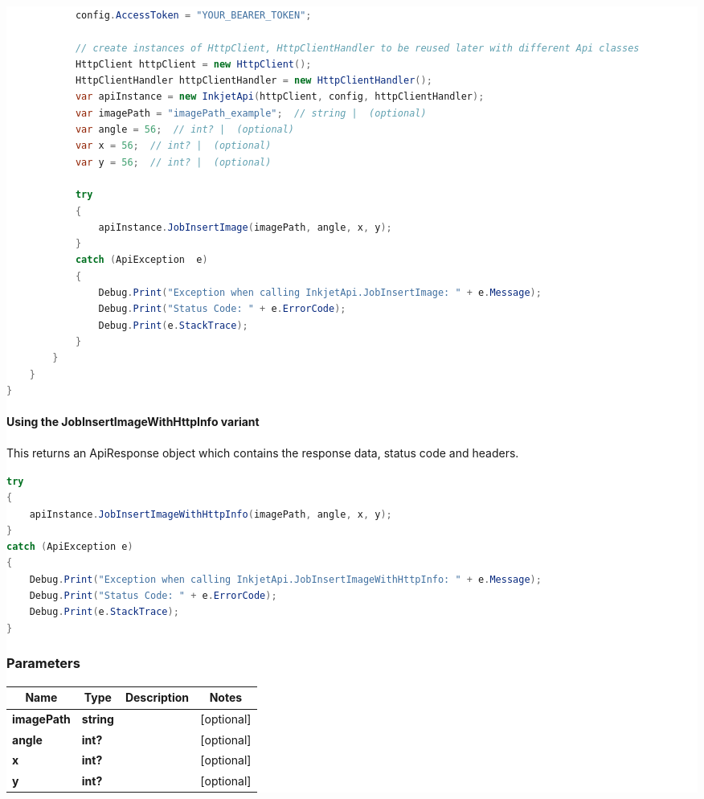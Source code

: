 ```csharp
            config.AccessToken = "YOUR_BEARER_TOKEN";

            // create instances of HttpClient, HttpClientHandler to be reused later with different Api classes
            HttpClient httpClient = new HttpClient();
            HttpClientHandler httpClientHandler = new HttpClientHandler();
            var apiInstance = new InkjetApi(httpClient, config, httpClientHandler);
            var imagePath = "imagePath_example";  // string |  (optional) 
            var angle = 56;  // int? |  (optional) 
            var x = 56;  // int? |  (optional) 
            var y = 56;  // int? |  (optional) 

            try
            {
                apiInstance.JobInsertImage(imagePath, angle, x, y);
            }
            catch (ApiException  e)
            {
                Debug.Print("Exception when calling InkjetApi.JobInsertImage: " + e.Message);
                Debug.Print("Status Code: " + e.ErrorCode);
                Debug.Print(e.StackTrace);
            }
        }
    }
}
```

#### Using the JobInsertImageWithHttpInfo variant
This returns an ApiResponse object which contains the response data, status code and headers.

```csharp
try
{
    apiInstance.JobInsertImageWithHttpInfo(imagePath, angle, x, y);
}
catch (ApiException e)
{
    Debug.Print("Exception when calling InkjetApi.JobInsertImageWithHttpInfo: " + e.Message);
    Debug.Print("Status Code: " + e.ErrorCode);
    Debug.Print(e.StackTrace);
}
```

### Parameters

| Name | Type | Description | Notes |
|------|------|-------------|-------|
| **imagePath** | **string** |  | [optional]  |
| **angle** | **int?** |  | [optional]  |
| **x** | **int?** |  | [optional]  |
| **y** | **int?** |  | [optional]  |
